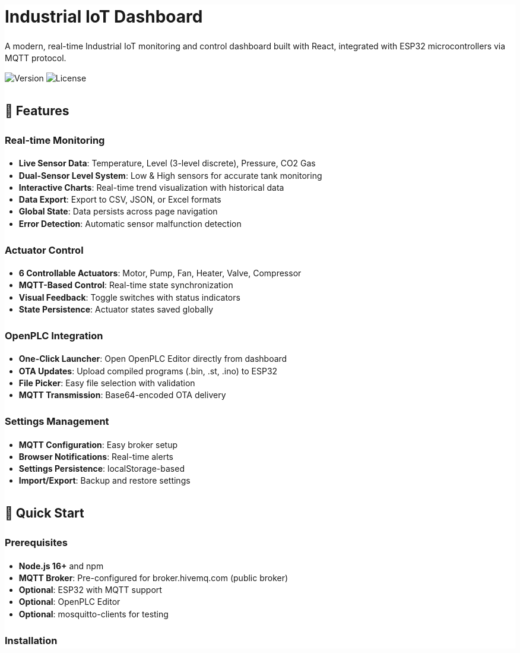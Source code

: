 # Industrial IoT Dashboard

A modern, real-time Industrial IoT monitoring and control dashboard built with React, integrated with ESP32 microcontrollers via MQTT protocol.

![Version](https://img.shields.io/badge/version-1.0.0-blue.svg)
![License](https://img.shields.io/badge/license-MIT-green.svg)

## 🌟 Features

### Real-time Monitoring
- **Live Sensor Data**: Temperature, Level (3-level discrete), Pressure, CO2 Gas
- **Dual-Sensor Level System**: Low & High sensors for accurate tank monitoring
- **Interactive Charts**: Real-time trend visualization with historical data
- **Data Export**: Export to CSV, JSON, or Excel formats
- **Global State**: Data persists across page navigation
- **Error Detection**: Automatic sensor malfunction detection

### Actuator Control
- **6 Controllable Actuators**: Motor, Pump, Fan, Heater, Valve, Compressor
- **MQTT-Based Control**: Real-time state synchronization
- **Visual Feedback**: Toggle switches with status indicators
- **State Persistence**: Actuator states saved globally

### OpenPLC Integration
- **One-Click Launcher**: Open OpenPLC Editor directly from dashboard
- **OTA Updates**: Upload compiled programs (.bin, .st, .ino) to ESP32
- **File Picker**: Easy file selection with validation
- **MQTT Transmission**: Base64-encoded OTA delivery

### Settings Management
- **MQTT Configuration**: Easy broker setup
- **Browser Notifications**: Real-time alerts
- **Settings Persistence**: localStorage-based
- **Import/Export**: Backup and restore settings

## 🚀 Quick Start

### Prerequisites
- **Node.js 16+** and npm
- **MQTT Broker**: Pre-configured for broker.hivemq.com (public broker)
- **Optional**: ESP32 with MQTT support
- **Optional**: OpenPLC Editor
- **Optional**: mosquitto-clients for testing

### Installation
